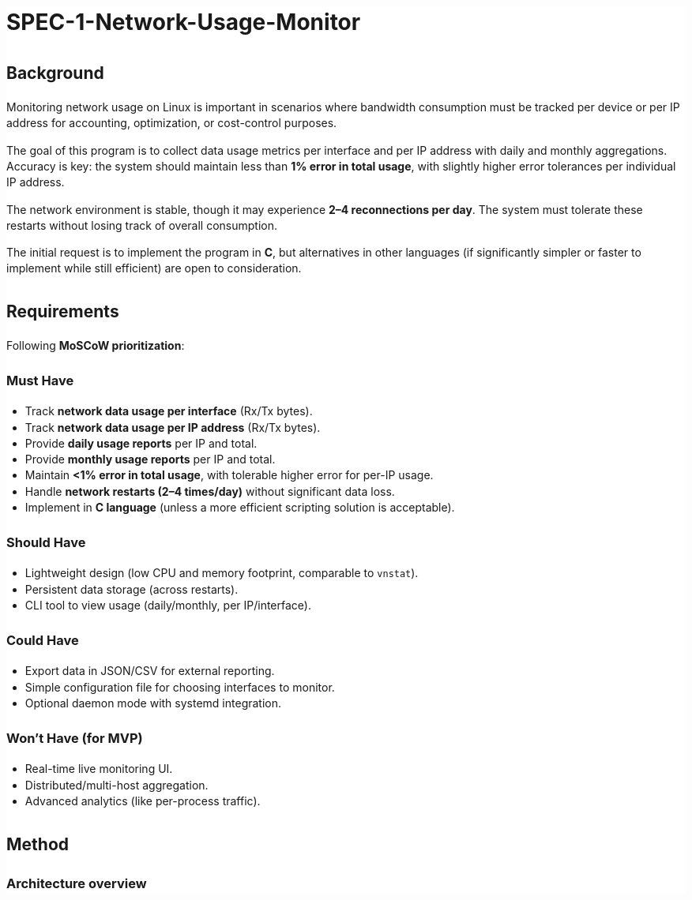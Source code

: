 # SPEC-1-Network-Usage-Monitor

## Background

Monitoring network usage on Linux is important in scenarios where bandwidth consumption must be tracked per device or per IP address for accounting, optimization, or cost-control purposes.

The goal of this program is to collect data usage metrics per interface and per IP address with daily and monthly aggregations. Accuracy is key: the system should maintain less than **1% error in total usage**, with slightly higher error tolerances per individual IP address.

The network environment is stable, though it may experience **2–4 reconnections per day**. The system must tolerate these restarts without losing track of overall consumption.

The initial request is to implement the program in **C**, but alternatives in other languages (if significantly simpler or faster to implement while still efficient) are open to consideration.

## Requirements

Following **MoSCoW prioritization**:

### Must Have
- Track **network data usage per interface** (Rx/Tx bytes).
- Track **network data usage per IP address** (Rx/Tx bytes).
- Provide **daily usage reports** per IP and total.
- Provide **monthly usage reports** per IP and total.
- Maintain **<1% error in total usage**, with tolerable higher error for per-IP usage.
- Handle **network restarts (2–4 times/day)** without significant data loss.
- Implement in **C language** (unless a more efficient scripting solution is acceptable).

### Should Have
- Lightweight design (low CPU and memory footprint, comparable to `vnstat`).
- Persistent data storage (across restarts).
- CLI tool to view usage (daily/monthly, per IP/interface).

### Could Have
- Export data in JSON/CSV for external reporting.
- Simple configuration file for choosing interfaces to monitor.
- Optional daemon mode with systemd integration.

### Won’t Have (for MVP)
- Real-time live monitoring UI.
- Distributed/multi-host aggregation.
- Advanced analytics (like per-process traffic).

## Method

### Architecture overview
